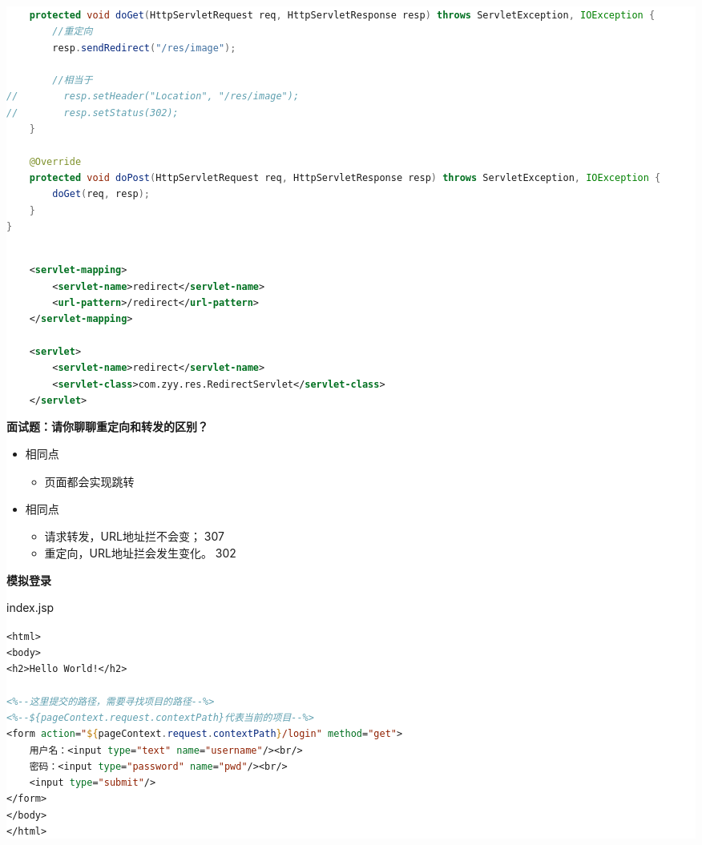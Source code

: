 ```java
    protected void doGet(HttpServletRequest req, HttpServletResponse resp) throws ServletException, IOException {
        //重定向
        resp.sendRedirect("/res/image");

        //相当于
//        resp.setHeader("Location", "/res/image");
//        resp.setStatus(302);
    }

    @Override
    protected void doPost(HttpServletRequest req, HttpServletResponse resp) throws ServletException, IOException {
        doGet(req, resp);
    }
}

```

```xml

    <servlet-mapping>
        <servlet-name>redirect</servlet-name>
        <url-pattern>/redirect</url-pattern>
    </servlet-mapping>

    <servlet>
        <servlet-name>redirect</servlet-name>
        <servlet-class>com.zyy.res.RedirectServlet</servlet-class>
    </servlet>
```

**面试题：请你聊聊重定向和转发的区别？**

- 相同点

  - 页面都会实现跳转
- 相同点
  - 请求转发，URL地址拦不会变； 307
  - 重定向，URL地址拦会发生变化。 302



**模拟登录**

index.jsp

```jsp
<html>
<body>
<h2>Hello World!</h2>

<%--这里提交的路径，需要寻找项目的路径--%>
<%--${pageContext.request.contextPath}代表当前的项目--%>
<form action="${pageContext.request.contextPath}/login" method="get">
    用户名：<input type="text" name="username"/><br/>
    密码：<input type="password" name="pwd"/><br/>
    <input type="submit"/>
</form>
</body>
</html>
```
